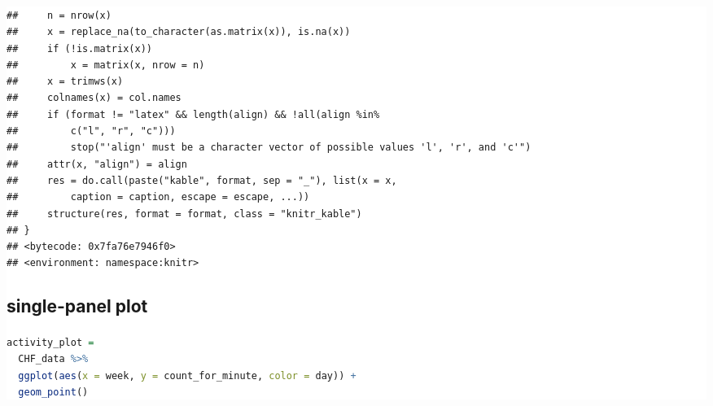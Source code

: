    ##     n = nrow(x)
    ##     x = replace_na(to_character(as.matrix(x)), is.na(x))
    ##     if (!is.matrix(x)) 
    ##         x = matrix(x, nrow = n)
    ##     x = trimws(x)
    ##     colnames(x) = col.names
    ##     if (format != "latex" && length(align) && !all(align %in% 
    ##         c("l", "r", "c"))) 
    ##         stop("'align' must be a character vector of possible values 'l', 'r', and 'c'")
    ##     attr(x, "align") = align
    ##     res = do.call(paste("kable", format, sep = "_"), list(x = x, 
    ##         caption = caption, escape = escape, ...))
    ##     structure(res, format = format, class = "knitr_kable")
    ## }
    ## <bytecode: 0x7fa76e7946f0>
    ## <environment: namespace:knitr>

## single-panel plot

``` r
activity_plot = 
  CHF_data %>% 
  ggplot(aes(x = week, y = count_for_minute, color = day)) +
  geom_point() 
```
